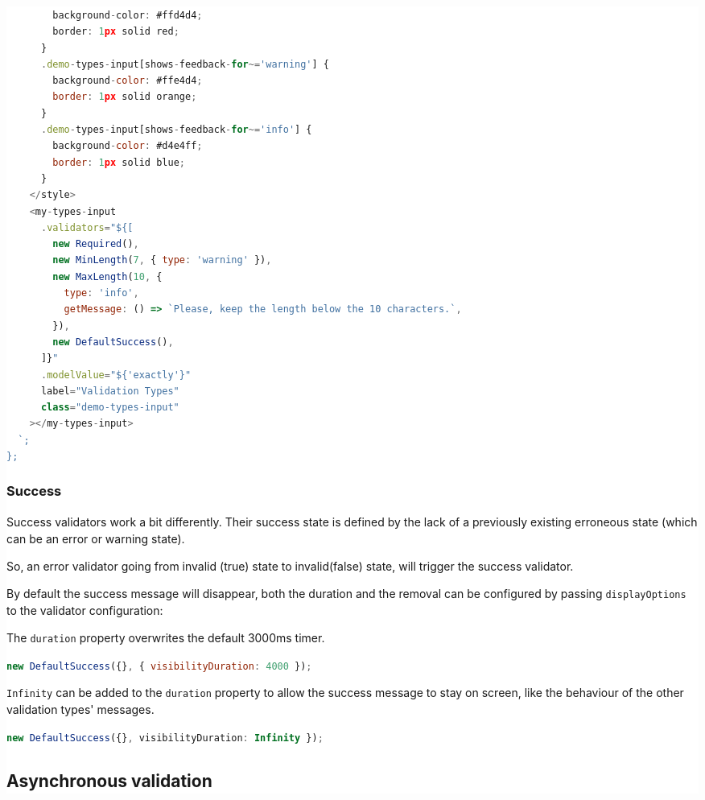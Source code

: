```js preview-story
        background-color: #ffd4d4;
        border: 1px solid red;
      }
      .demo-types-input[shows-feedback-for~='warning'] {
        background-color: #ffe4d4;
        border: 1px solid orange;
      }
      .demo-types-input[shows-feedback-for~='info'] {
        background-color: #d4e4ff;
        border: 1px solid blue;
      }
    </style>
    <my-types-input
      .validators="${[
        new Required(),
        new MinLength(7, { type: 'warning' }),
        new MaxLength(10, {
          type: 'info',
          getMessage: () => `Please, keep the length below the 10 characters.`,
        }),
        new DefaultSuccess(),
      ]}"
      .modelValue="${'exactly'}"
      label="Validation Types"
      class="demo-types-input"
    ></my-types-input>
  `;
};
```

### Success

Success validators work a bit differently. Their success state is defined by the lack of a previously existing erroneous state (which can be an error or warning state).

So, an error validator going from invalid (true) state to invalid(false) state, will trigger the success validator.

By default the success message will disappear, both the duration and the removal can be configured by passing `displayOptions` to the validator configuration:

The `duration` property overwrites the default 3000ms timer.

```js
new DefaultSuccess({}, { visibilityDuration: 4000 });
```

`Infinity` can be added to the `duration` property to allow the success message to stay on screen, like the behaviour of the other validation types' messages.

```js
new DefaultSuccess({}, visibilityDuration: Infinity });
```

## Asynchronous validation
